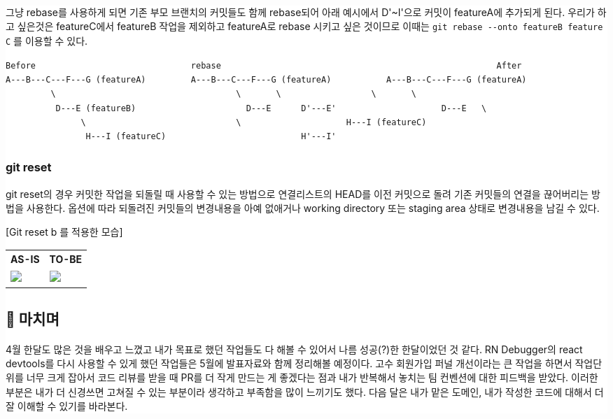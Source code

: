 그냥 rebase를 사용하게 되면 기존 부모 브랜치의 커밋들도 함께 rebase되어 아래 예시에서 D'~I'으로 커밋이 featureA에 추가되게 된다. 우리가 하고 싶은것은 featureC에서 featureB 작업을 제외하고 featureA로 rebase 시키고 싶은 것이므로 이때는 `git rebase --onto featureB featureC` 를 이용할 수 있다.



```text
Before                         		 rebase														  After
A---B---C---F---G (featureA)   		 A---B---C---F---G (featureA)  			A---B---C---F---G (featureA)
         \                              	  \	      \					 \       \
          D---E (featureB)                 	    D---E      D'---E'			           D---E   \		 
               \						      \					    H---I (featureC)
                H---I (featureC)			               H'---I'
```



### git reset

git reset의 경우 커밋한 작업을 되돌릴 때 사용할 수 있는 방법으로 연결리스트의 HEAD를 이전 커밋으로 돌려 기존 커밋들의 연결을 끊어버리는 방법을 사용한다. 옵션에 따라 되돌려진 커밋들의 변경내용을 아예 없애거나 working directory 또는 staging area 상태로 변경내용을 남길 수 있다.



[Git reset b 를 적용한 모습]

<table>
  <tr>
    <th>AS-IS</th>
    <th>TO-BE</th>
  </tr>
  <tr>
    <td><img src="https://wac-cdn.atlassian.com/dam/jcr:8d616ece-8cee-4fde-bdee-4b280a0a8334/01%20git-sequence-transparent%20kopiera.png?cdnVersion=998" width="500" />
    </td>
    <td><img src="https://wac-cdn.atlassian.com/dam/jcr:bdf5fda3-4aac-4170-ba35-58f7a66ea3c4/03%20git-reset-transparent%20kopiera.png?cdnVersion=998" width="500" />
    </td>
  </tr>
</table>


## 🥹 마치며

4월 한달도 많은 것을 배우고 느꼈고 내가 목표로 했던 작업들도 다 해볼 수 있어서 나름 성공(?)한 한달이었던 것 같다. RN Debugger의 react devtools를 다시 사용할 수 있게 했던 작업들은 5월에 발표자료와 함께 정리해볼 예정이다. 고수 회원가입 퍼널 개선이라는 큰 작업을 하면서 작업단위를 너무 크게 잡아서 코드 리뷰를 받을 때 PR를 더 작게 만드는 게 좋겠다는 점과 내가 반복해서 놓치는 팀 컨벤션에 대한 피드백을 받았다. 이러한 부분은 내가 더 신경쓰면 고쳐질 수 있는 부분이라 생각하고 부족함을 많이 느끼기도 했다. 다음 달은 내가 맡은 도메인, 내가 작성한 코드에 대해서 더 잘 이해할 수 있기를 바라본다.

